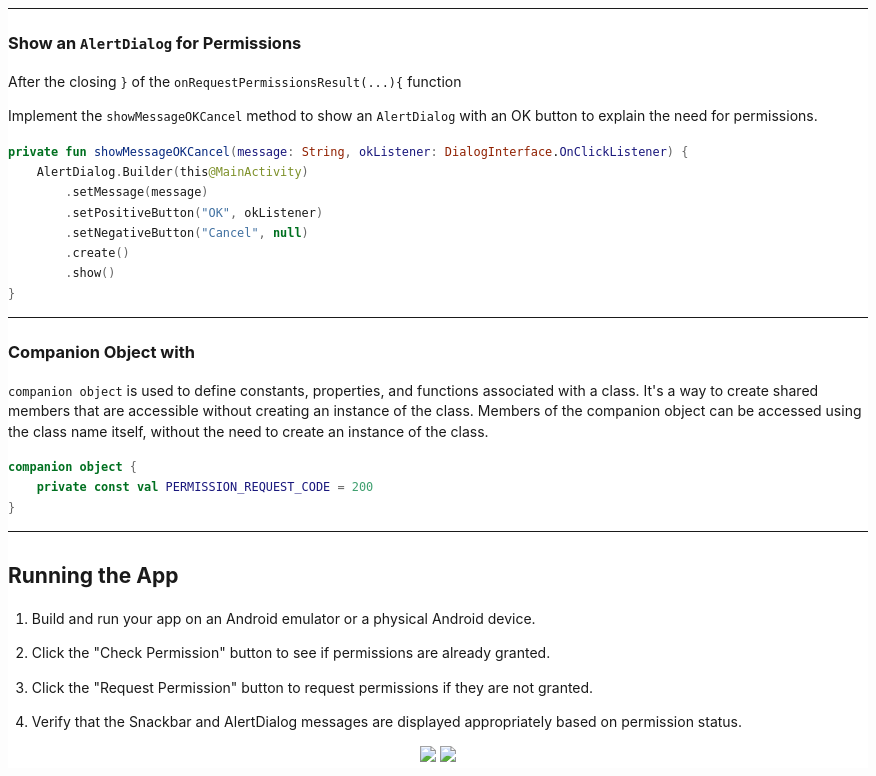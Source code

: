 --------------------------------

### Show an `AlertDialog` for Permissions

After the closing `}` of the `onRequestPermissionsResult(...){` function

Implement the `showMessageOKCancel` method to show an `AlertDialog` with an OK button to explain the need for permissions.

```kt
private fun showMessageOKCancel(message: String, okListener: DialogInterface.OnClickListener) {
    AlertDialog.Builder(this@MainActivity)
        .setMessage(message)
        .setPositiveButton("OK", okListener)
        .setNegativeButton("Cancel", null)
        .create()
        .show()
}
```

------------------------------

### Companion Object with 

`companion object` is used to define constants, properties, and functions associated with a class. It's a way to create shared members that are accessible without creating an instance of the class. Members of the companion object can be accessed using the class name itself, without the need to create an instance of the class.

```kotlin
companion object {
    private const val PERMISSION_REQUEST_CODE = 200
}
```

-----------------

## Running the App

1. Build and run your app on an Android emulator or a physical Android device.

2. Click the "Check Permission" button to see if permissions are already granted.

3. Click the "Request Permission" button to request permissions if they are not granted.

4. Verify that the Snackbar and AlertDialog messages are displayed appropriately based on permission status.


<div align=center>

<img src="figures/Granted.gif">
<img src="figures/SemiGranted.gif">

</div>
